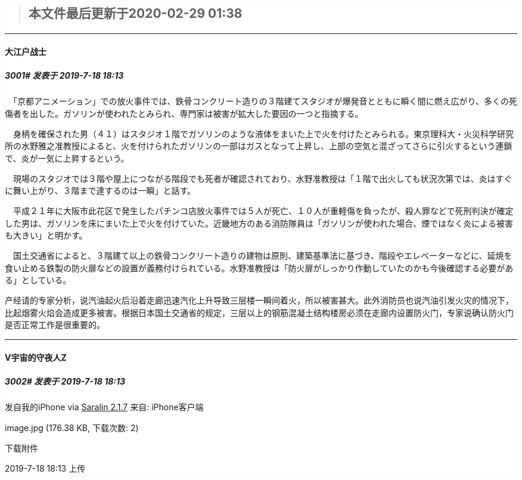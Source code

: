 > ## **本文件最后更新于2020-02-29 01:38** 



*****

####  大江户战士  
##### 3001#       发表于 2019-7-18 18:13




　「京都アニメーション」での放火事件では、鉄骨コンクリート造りの３階建てスタジオが爆発音とともに瞬く間に燃え広がり、多くの死傷者を出した。ガソリンが使われたとみられ、専門家は被害が拡大した要因の一つと指摘する。


　身柄を確保された男（４１）はスタジオ１階でガソリンのような液体をまいた上で火を付けたとみられる。東京理科大・火災科学研究所の水野雅之准教授によると、火を付けられたガソリンの一部はガスとなって上昇し、上部の空気と混ざってさらに引火するという連鎖で、炎が一気に上昇するという。


　現場のスタジオでは３階や屋上につながる階段でも死者が確認されており、水野准教授は「１階で出火しても状況次第では、炎はすぐに舞い上がり、３階まで達するのは一瞬」と話す。


　平成２１年に大阪市此花区で発生したパチンコ店放火事件では５人が死亡、１０人が重軽傷を負ったが、殺人罪などで死刑判決が確定した男は、ガソリンを床にまいた上で火を付けていた。近畿地方のある消防隊員は「ガソリンが使われた場合、煙ではなく炎による被害も大きい」と明かす。


　国土交通省によると、３階建て以上の鉄骨コンクリート造りの建物は原則、建築基準法に基づき、階段やエレベーターなどに、延焼を食い止める鉄製の防火扉などの設置が義務付けられている。水野准教授は「防火扉がしっかり作動していたのかも今後確認する必要がある」としている。


产经请的专家分析，说汽油起火后沿着走廊迅速汽化上升导致三层楼一瞬间着火，所以被害甚大。此外消防员也说汽油引发火灾的情况下，比起烟雾火焰会造成更多被害。根据日本国土交通省的规定，三层以上的钢筋混凝土结构楼房必须在走廊内设置防火门，专家说确认防火门是否正常工作是很重要的。







*****

####  V宇宙的守夜人Z  
##### 3002#       发表于 2019-7-18 18:13





发自我的iPhone via [Saralin 2.1.7](https://itunes.apple.com/cn/app/saralin/id1086444812)
来自: iPhone客户端






image.jpg
(176.38 KB, 下载次数: 2)




下载附件


2019-7-18 18:13 上传



